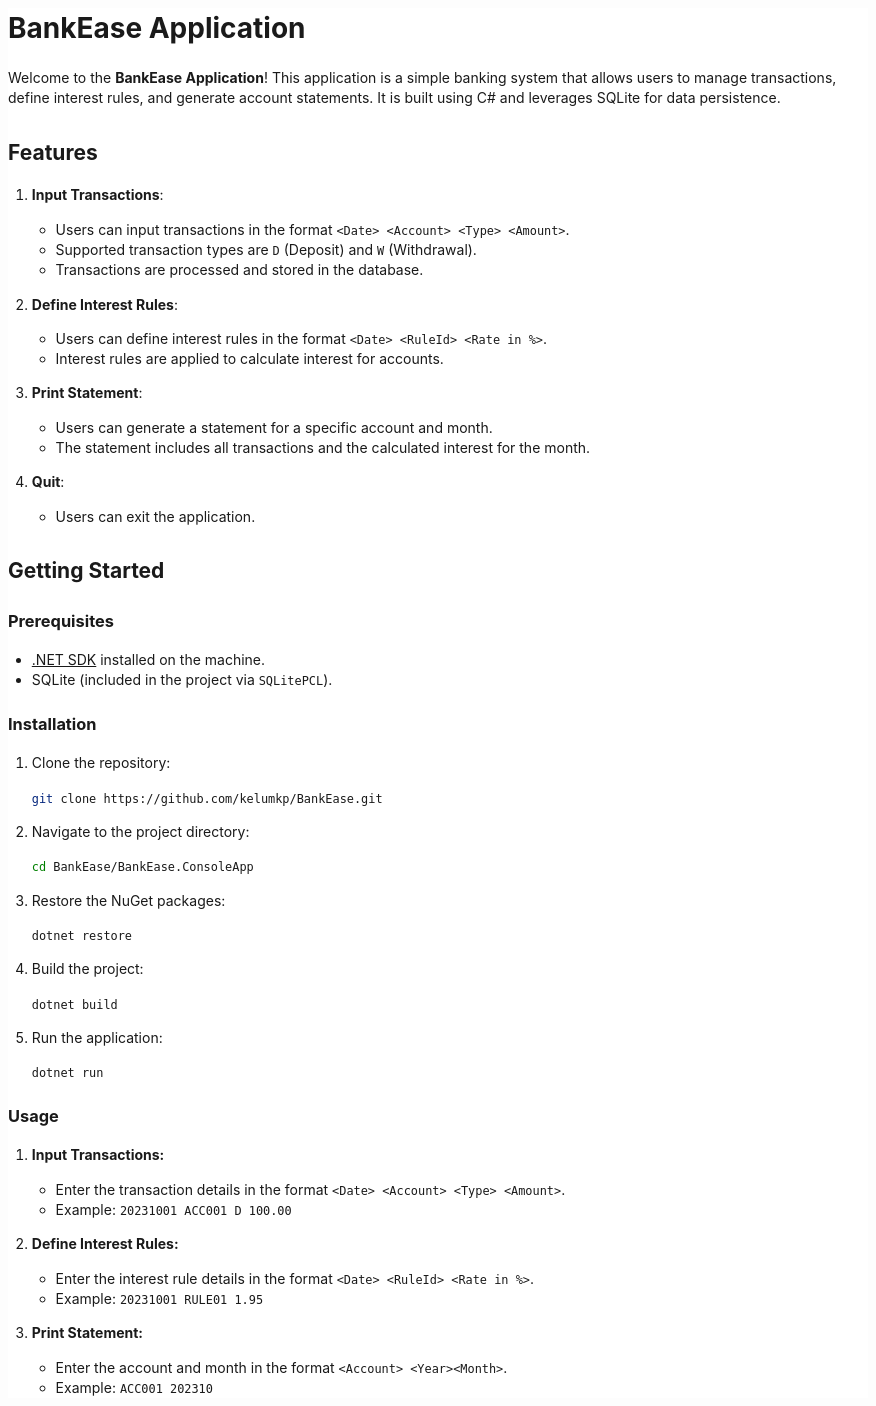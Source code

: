 # BankEase Application

Welcome to the **BankEase Application**! This application is a simple banking system that allows users to manage transactions, define interest rules, and generate account statements. It is built using C# and leverages SQLite for data persistence.

## Features

1. **Input Transactions**:
   - Users can input transactions in the format `<Date> <Account> <Type> <Amount>`.
   - Supported transaction types are `D` (Deposit) and `W` (Withdrawal).
   - Transactions are processed and stored in the database.

2. **Define Interest Rules**:
   - Users can define interest rules in the format `<Date> <RuleId> <Rate in %>`.
   - Interest rules are applied to calculate interest for accounts.

3. **Print Statement**:
   - Users can generate a statement for a specific account and month.
   - The statement includes all transactions and the calculated interest for the month.

4. **Quit**:
   - Users can exit the application.

## Getting Started

### Prerequisites

- [.NET SDK](https://dotnet.microsoft.com/download) installed on the machine.
- SQLite (included in the project via `SQLitePCL`).

### Installation

1. Clone the repository:
   ```bash
   git clone https://github.com/kelumkp/BankEase.git

2. Navigate to the project directory:
   ```bash
   cd BankEase/BankEase.ConsoleApp
3. Restore the NuGet packages:
   ```bash
   dotnet restore
4. Build the project:
   ```bash
   dotnet build
5. Run the application: 
   ```bash
   dotnet run

### Usage

1. **Input Transactions:**
   - Enter the transaction details in the format `<Date> <Account> <Type> <Amount>`.
   - Example: `20231001 ACC001 D 100.00`

2. **Define Interest Rules:**
   - Enter the interest rule details in the format `<Date> <RuleId> <Rate in %>`.
   - Example: `20231001 RULE01 1.95`

3. **Print Statement:**
   - Enter the account and month in the format `<Account> <Year><Month>`.
   - Example: `ACC001 202310`

   ```